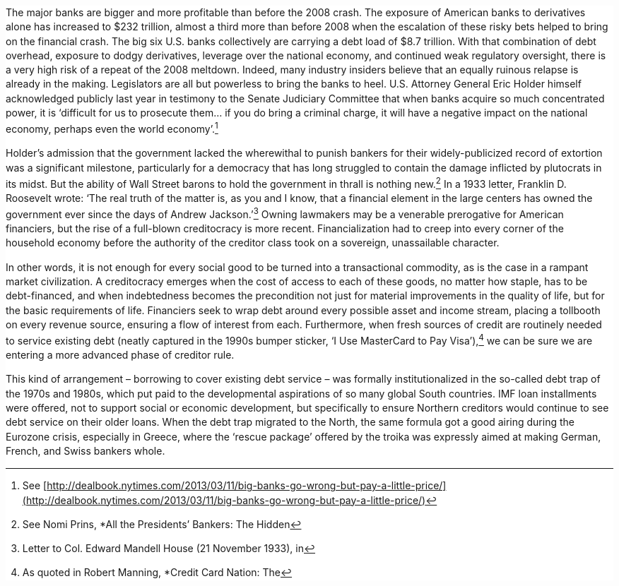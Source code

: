The major banks are bigger and more profitable than before the 2008
crash. The exposure of American banks to derivatives alone has increased
to \$232 trillion, almost a third more than before 2008 when the
escalation of these risky bets helped to bring on the financial crash.
The big six U.S. banks collectively are carrying a debt load of \$8.7
trillion. With that combination of debt overhead, exposure to dodgy
derivatives, leverage over the national economy, and continued weak
regulatory oversight, there is a very high risk of a repeat of the 2008
meltdown. Indeed, many industry insiders believe that an equally ruinous
relapse is already in the making. Legislators are all but powerless to
bring the banks to heel. U.S. Attorney General Eric Holder himself
acknowledged publicly last year in testimony to the Senate Judiciary
Committee that when banks acquire so much concentrated power, it is
‘difficult for us to prosecute them… if you do bring a criminal charge,
it will have a negative impact on the national economy, perhaps even the
world economy’.[^1_5-Ross_4]

Holder’s admission that the government lacked the wherewithal to punish
bankers for their widely-publicized record of extortion was a
significant milestone, particularly for a democracy that has long
struggled to contain the damage inflicted by plutocrats in its midst.
But the ability of Wall Street barons to hold the government in thrall
is nothing new.[^1_5-Ross_5] In a 1933 letter, Franklin D. Roosevelt wrote: ‘The
real truth of the matter is, as you and I know, that a financial element
in the large centers has owned the government ever since the days of
Andrew Jackson.’[^1_5-Ross_6] Owning lawmakers may be a venerable prerogative for
American financiers, but the rise of a full-blown creditocracy is more
recent. Financialization had to creep into every corner of the household
economy before the authority of the creditor class took on a sovereign,
unassailable character.

In other words, it is not enough for every social good to be turned into
a transactional commodity, as is the case in a rampant market
civilization. A creditocracy emerges when the cost of access to each of
these goods, no matter how staple, has to be debt-financed, and when
indebtedness becomes the precondition not just for material improvements
in the quality of life, but for the basic requirements of life.
Financiers seek to wrap debt around every possible asset and income
stream, placing a tollbooth on every revenue source, ensuring a flow of
interest from each. Furthermore, when fresh sources of credit are
routinely needed to service existing debt (neatly captured in the 1990s
bumper sticker, ‘I Use MasterCard to Pay Visa’),[^1_5-Ross_7] we can be sure we
are entering a more advanced phase of creditor rule.

This kind of arrangement – borrowing to cover existing debt service –
was formally institutionalized in the so-called debt trap of the 1970s
and 1980s, which put paid to the developmental aspirations of so many
global South countries. IMF loan installments were offered, not to
support social or economic development, but specifically to ensure
Northern creditors would continue to see debt service on their older
loans. When the debt trap migrated to the North, the same formula got a
good airing during the Eurozone crisis, especially in Greece, where the
‘rescue package’ offered by the troika was expressly aimed at making
German, French, and Swiss bankers whole.


[^1_5-Ross_1]: Thomas Piketty, *Capital in the Twenty-First Century,* Cambridge:
[^1_5-Ross_2]: Many of the arguments, and a good deal of the content, for this
[^1_5-Ross_3]: Jeff Madrick, ‘A Bit of Good News’, *Harper’s*, April 2013:
[^1_5-Ross_4]: See [http://dealbook.nytimes.com/2013/03/11/big-banks-go-wrong-but-pay-a-little-price/](http://dealbook.nytimes.com/2013/03/11/big-banks-go-wrong-but-pay-a-little-price/)
[^1_5-Ross_5]: See Nomi Prins, *All the Presidents’ Bankers: The Hidden
[^1_5-Ross_6]: Letter to Col. Edward Mandell House (21 November 1933), in
[^1_5-Ross_7]: As quoted in Robert Manning, *Credit Card Nation: The
[^1_5-Ross_8]: According to an August 2013 report from the Federal Reserve
[^1_5-Ross_9]: Matt Taibbi, ‘Greed and Debt: The True Story of Mitt Romney
[^1_5-Ross_10]: James MacDonald, *A Free Nation Deep in Debt: The Financial
[^1_5-Ross_11]: Peter Eavis and Ben Protess, ‘Considering the Fairness of
[^1_5-Ross_12]: Anat Admati and Martin Hellwig, *The Bankers’ New Clothes:
[^1_5-Ross_13]: Damien Millet and Eric Toussaint, *Who Owes Who? 50
[^1_5-Ross_14]: François Chesnais, *Les Dettes Illégitimes: Quand les